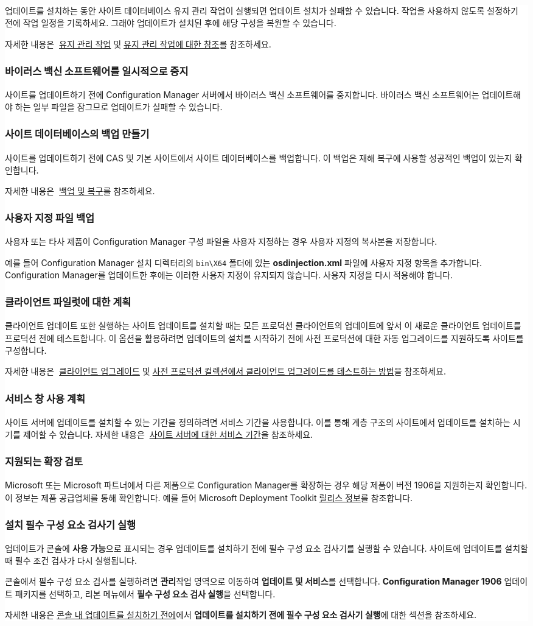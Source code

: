 업데이트를 설치하는 동안 사이트 데이터베이스 유지 관리 작업이 실행되면 업데이트 설치가 실패할 수 있습니다. 작업을 사용하지 않도록 설정하기 전에 작업 일정을 기록하세요. 그래야 업데이트가 설치된 후에 해당 구성을 복원할 수 있습니다.

자세한 내용은  [유지 관리 작업](/sccm/core/servers/manage/maintenance-tasks) 및 [유지 관리 작업에 대한 참조](/sccm/core/servers/manage/reference-for-maintenance-tasks)를 참조하세요.

### <a name="temporarily-stop-any-antivirus-software"></a>바이러스 백신 소프트웨어를 일시적으로 중지

사이트를 업데이트하기 전에 Configuration Manager 서버에서 바이러스 백신 소프트웨어를 중지합니다. 바이러스 백신 소프트웨어는 업데이트해야 하는 일부 파일을 잠그므로 업데이트가 실패할 수 있습니다. 

### <a name="create-a-backup-of-the-site-database"></a>사이트 데이터베이스의 백업 만들기

사이트를 업데이트하기 전에 CAS 및 기본 사이트에서 사이트 데이터베이스를 백업합니다. 이 백업은 재해 복구에 사용할 성공적인 백업이 있는지 확인합니다.

자세한 내용은  [백업 및 복구](/sccm/protect/understand/backup-and-recovery)를 참조하세요.

### <a name="back-up-customized-files"></a>사용자 지정 파일 백업

사용자 또는 타사 제품이 Configuration Manager 구성 파일을 사용자 지정하는 경우 사용자 지정의 복사본을 저장합니다.

예를 들어 Configuration Manager 설치 디렉터리의 `bin\X64` 폴더에 있는 **osdinjection.xml** 파일에 사용자 지정 항목을 추가합니다. Configuration Manager를 업데이트한 후에는 이러한 사용자 지정이 유지되지 않습니다. 사용자 지정을 다시 적용해야 합니다.

### <a name="plan-for-client-piloting"></a>클라이언트 파일럿에 대한 계획

클라이언트 업데이트 또한 실행하는 사이트 업데이트를 설치할 때는 모든 프로덕션 클라이언트의 업데이트에 앞서 이 새로운 클라이언트 업데이트를 프로덕션 전에 테스트합니다. 이 옵션을 활용하려면 업데이트의 설치를 시작하기 전에 사전 프로덕션에 대한 자동 업그레이드를 지원하도록 사이트를 구성합니다.

자세한 내용은  [클라이언트 업그레이드](/sccm/core/clients/manage/upgrade/upgrade-clients) 및 [사전 프로덕션 컬렉션에서 클라이언트 업그레이드를 테스트하는 방법](/sccm/core/clients/manage/upgrade/test-client-upgrades)을 참조하세요.

### <a name="plan-to-use-service-windows"></a>서비스 창 사용 계획

사이트 서버에 업데이트를 설치할 수 있는 기간을 정의하려면 서비스 기간을 사용합니다. 이를 통해 계층 구조의 사이트에서 업데이트를 설치하는 시기를 제어할 수 있습니다. 자세한 내용은  [사이트 서버에 대한 서비스 기간](/sccm/core/servers/manage/service-windows)을 참조하세요.

### <a name="review-supported-extensions"></a>지원되는 확장 검토


Microsoft 또는 Microsoft 파트너에서 다른 제품으로 Configuration Manager를 확장하는 경우 해당 제품이 버전 1906을 지원하는지 확인합니다. 이 정보는 제품 공급업체를 통해 확인합니다. 예를 들어 Microsoft Deployment Toolkit [릴리스 정보](/sccm/mdt/release-notes)를 참조합니다.

### <a name="run-the-setup-prerequisite-checker"></a>설치 필수 구성 요소 검사기 실행

업데이트가 콘솔에 **사용 가능**으로 표시되는 경우 업데이트를 설치하기 전에 필수 구성 요소 검사기를 실행할 수 있습니다. 사이트에 업데이트를 설치할 때 필수 조건 검사가 다시 실행됩니다.

콘솔에서 필수 구성 요소 검사를 실행하려면 **관리**작업 영역으로 이동하여 **업데이트 및 서비스**를 선택합니다. **Configuration Manager 1906** 업데이트 패키지를 선택하고, 리본 메뉴에서 **필수 구성 요소 검사 실행**을 선택합니다.

자세한 내용은 [콘솔 내 업데이트를 설치하기 전에](/sccm/core/servers/manage/install-in-console-updates#bkmk_beforeinstall)에서  **업데이트를 설치하기 전에 필수 구성 요소 검사기 실행**에 대한 섹션을 참조하세요.
